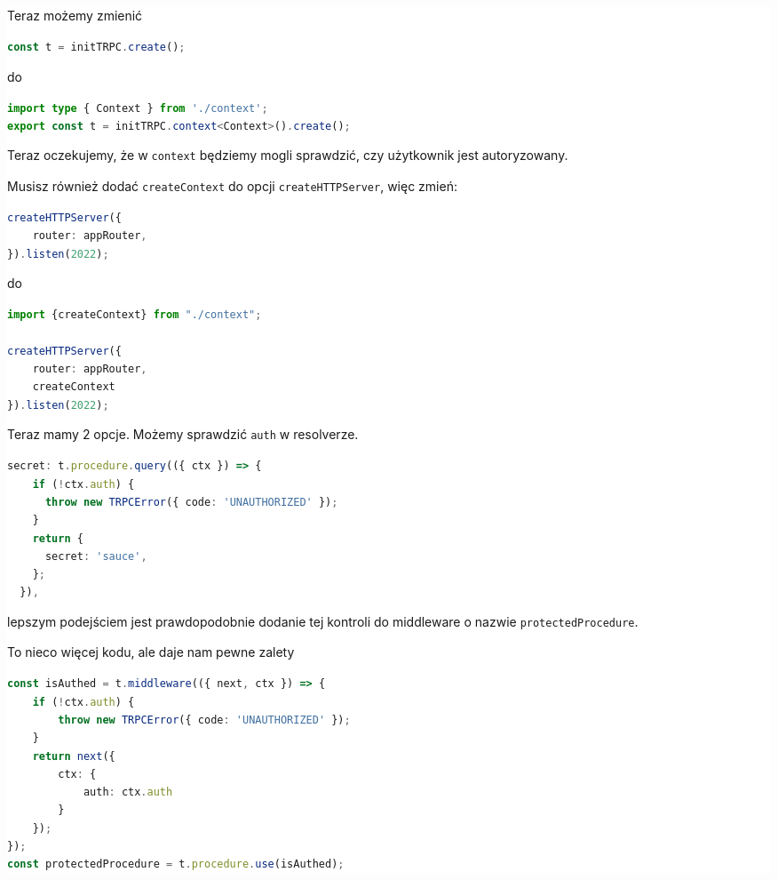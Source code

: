 Teraz możemy zmienić

```typescript
const t = initTRPC.create();
```

do

```typescript
import type { Context } from './context';
export const t = initTRPC.context<Context>().create();
```

Teraz oczekujemy, że w `context` będziemy mogli sprawdzić, czy użytkownik jest autoryzowany.

Musisz również dodać `createContext` do opcji `createHTTPServer`, więc zmień:

```typescript
createHTTPServer({
    router: appRouter,
}).listen(2022);
```

do

```typescript
import {createContext} from "./context";

createHTTPServer({
    router: appRouter,
    createContext
}).listen(2022);
```

Teraz mamy 2 opcje. Możemy sprawdzić `auth` w resolverze.

```typescript
secret: t.procedure.query(({ ctx }) => {
    if (!ctx.auth) {
      throw new TRPCError({ code: 'UNAUTHORIZED' });
    }
    return {
      secret: 'sauce',
    };
  }),
```

lepszym podejściem jest prawdopodobnie dodanie tej kontroli do middleware o nazwie `protectedProcedure`.

To nieco więcej kodu, ale daje nam pewne zalety

```typescript
const isAuthed = t.middleware(({ next, ctx }) => {
    if (!ctx.auth) {
        throw new TRPCError({ code: 'UNAUTHORIZED' });
    }
    return next({
        ctx: {
            auth: ctx.auth
        }
    });
});
const protectedProcedure = t.procedure.use(isAuthed);
```
